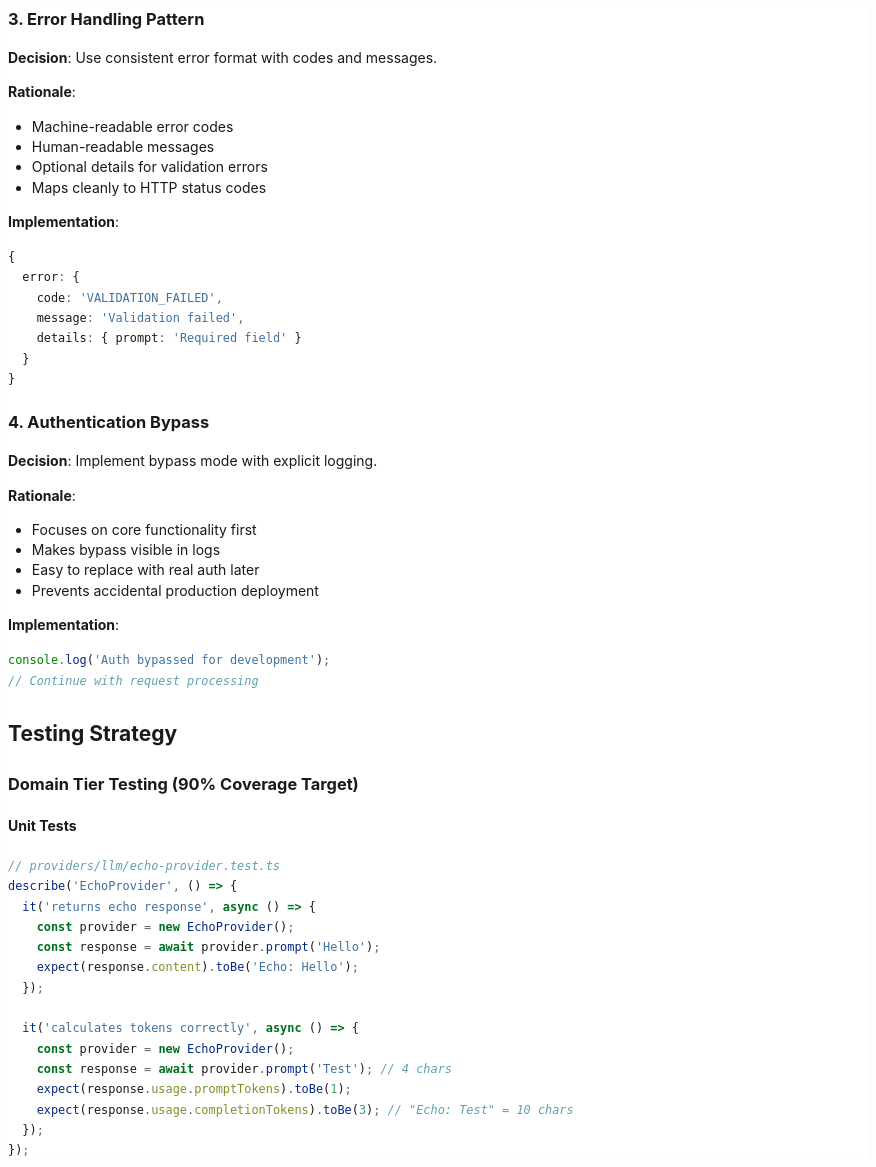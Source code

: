 ### 3. Error Handling Pattern

**Decision**: Use consistent error format with codes and messages.

**Rationale**:
- Machine-readable error codes
- Human-readable messages
- Optional details for validation errors
- Maps cleanly to HTTP status codes

**Implementation**:
```typescript
{
  error: {
    code: 'VALIDATION_FAILED',
    message: 'Validation failed',
    details: { prompt: 'Required field' }
  }
}
```

### 4. Authentication Bypass

**Decision**: Implement bypass mode with explicit logging.

**Rationale**:
- Focuses on core functionality first
- Makes bypass visible in logs
- Easy to replace with real auth later
- Prevents accidental production deployment

**Implementation**:
```typescript
console.log('Auth bypassed for development');
// Continue with request processing
```

## Testing Strategy

### Domain Tier Testing (90% Coverage Target)

#### Unit Tests
```typescript
// providers/llm/echo-provider.test.ts
describe('EchoProvider', () => {
  it('returns echo response', async () => {
    const provider = new EchoProvider();
    const response = await provider.prompt('Hello');
    expect(response.content).toBe('Echo: Hello');
  });
  
  it('calculates tokens correctly', async () => {
    const provider = new EchoProvider();
    const response = await provider.prompt('Test'); // 4 chars
    expect(response.usage.promptTokens).toBe(1);
    expect(response.usage.completionTokens).toBe(3); // "Echo: Test" = 10 chars
  });
});
```
